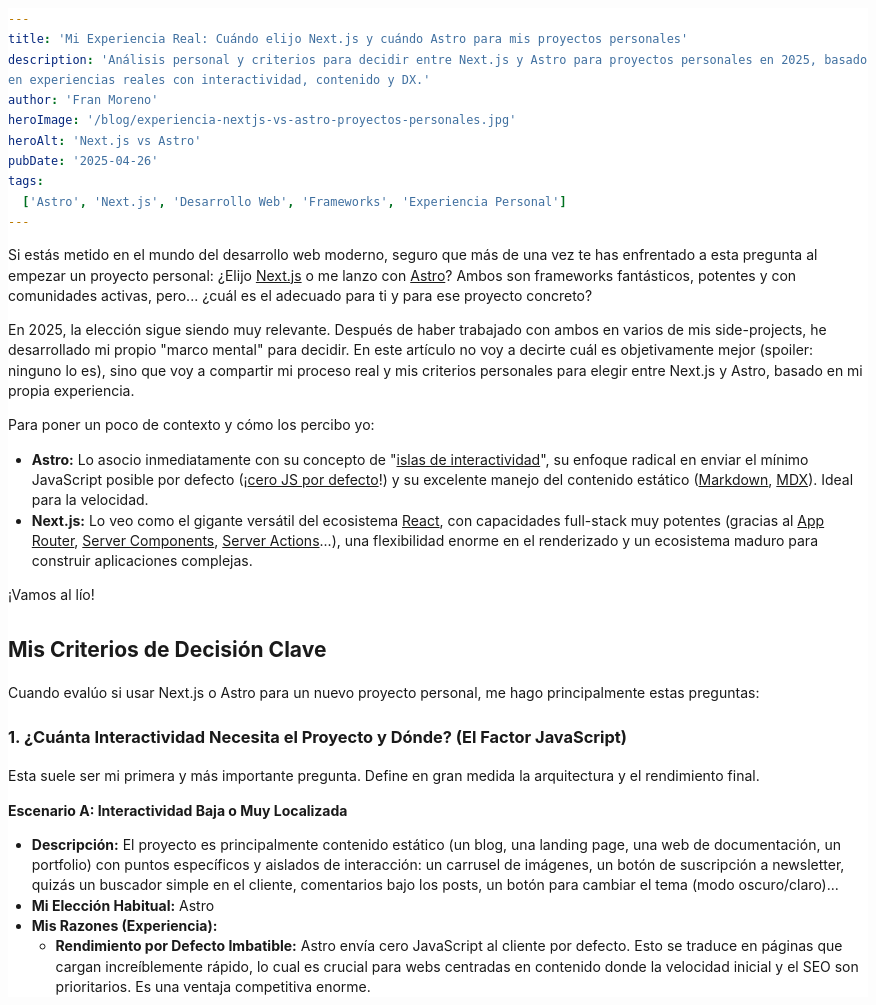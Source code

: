 ```yaml
---
title: 'Mi Experiencia Real: Cuándo elijo Next.js y cuándo Astro para mis proyectos personales'
description: 'Análisis personal y criterios para decidir entre Next.js y Astro para proyectos personales en 2025, basado en experiencias reales con interactividad, contenido y DX.'
author: 'Fran Moreno'
heroImage: '/blog/experiencia-nextjs-vs-astro-proyectos-personales.jpg'
heroAlt: 'Next.js vs Astro'
pubDate: '2025-04-26'
tags:
  ['Astro', 'Next.js', 'Desarrollo Web', 'Frameworks', 'Experiencia Personal']
---
```


Si estás metido en el mundo del desarrollo web moderno, seguro que más de una vez te has enfrentado a esta pregunta al empezar un proyecto personal: ¿Elijo [Next.js](https://nextjs.org/) o me lanzo con [Astro](https://astro.build/)? Ambos son frameworks fantásticos, potentes y con comunidades activas, pero... ¿cuál es el adecuado para ti y para ese proyecto concreto?

En 2025, la elección sigue siendo muy relevante. Después de haber trabajado con ambos en varios de mis side-projects, he desarrollado mi propio "marco mental" para decidir. En este artículo no voy a decirte cuál es objetivamente mejor (spoiler: ninguno lo es), sino que voy a compartir mi proceso real y mis criterios personales para elegir entre Next.js y Astro, basado en mi propia experiencia.

Para poner un poco de contexto y cómo los percibo yo:

- **Astro:** Lo asocio inmediatamente con su concepto de "[islas de interactividad](https://docs.astro.build/es/concepts/islands/)", su enfoque radical en enviar el mínimo JavaScript posible por defecto (¡[cero JS por defecto](https://docs.astro.build/es/concepts/mpa-vs-spa/#cero-js-por-defecto)!) y su excelente manejo del contenido estático ([Markdown](https://www.markdownguide.org/basic-syntax/), [MDX](https://mdxjs.com/)). Ideal para la velocidad.
- **Next.js:** Lo veo como el gigante versátil del ecosistema [React](https://react.dev/), con capacidades full-stack muy potentes (gracias al [App Router](https://nextjs.org/docs/app), [Server Components](https://nextjs.org/docs/app/building-your-application/rendering/server-components), [Server Actions](https://nextjs.org/docs/app/building-your-application/data-fetching/server-actions-and-mutations)...), una flexibilidad enorme en el renderizado y un ecosistema maduro para construir aplicaciones complejas.

¡Vamos al lío!

## Mis Criterios de Decisión Clave

Cuando evalúo si usar Next.js o Astro para un nuevo proyecto personal, me hago principalmente estas preguntas:

### 1. ¿Cuánta Interactividad Necesita el Proyecto y Dónde? (El Factor JavaScript)

Esta suele ser mi primera y más importante pregunta. Define en gran medida la arquitectura y el rendimiento final.

**Escenario A: Interactividad Baja o Muy Localizada**

- **Descripción:** El proyecto es principalmente contenido estático (un blog, una landing page, una web de documentación, un portfolio) con puntos específicos y aislados de interacción: un carrusel de imágenes, un botón de suscripción a newsletter, quizás un buscador simple en el cliente, comentarios bajo los posts, un botón para cambiar el tema (modo oscuro/claro)...
- **Mi Elección Habitual:** Astro
- **Mis Razones (Experiencia):**
  - **Rendimiento por Defecto Imbatible:** Astro envía cero JavaScript al cliente por defecto. Esto se traduce en páginas que cargan increíblemente rápido, lo cual es crucial para webs centradas en contenido donde la velocidad inicial y el SEO son prioritarios. Es una ventaja competitiva enorme.